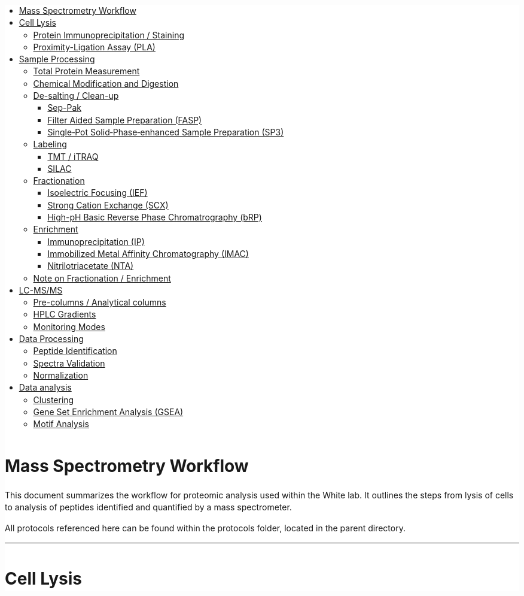 

- [Mass Spectrometry Workflow](#mass-spectrometry-workflow)
- [Cell Lysis](#cell-lysis)
	- [Protein Immunoprecipitation / Staining](#protein-immunoprecipitation-staining)
	- [Proximity-Ligation Assay (PLA)](#proximity-ligation-assay-pla)
- [Sample Processing](#sample-processing)
	- [Total Protein Measurement](#total-protein-measurement)
	- [Chemical Modification and Digestion](#chemical-modification-and-digestion)
	- [De-salting / Clean-up](#de-salting-clean-up)
		- [Sep-Pak](#sep-pak)
		- [Filter Aided Sample Preparation (FASP)](#filter-aided-sample-preparation-fasp)
		- [Single‐Pot Solid‐Phase‐enhanced Sample Preparation (SP3)](#singlepot-solidphaseenhanced-sample-preparation-sp3)
	- [Labeling](#labeling)
		- [TMT / iTRAQ](#tmt-itraq)
		- [SILAC](#silac)
	- [Fractionation](#fractionation)
		- [Isoelectric Focusing (IEF)](#isoelectric-focusing-ief)
		- [Strong Cation Exchange (SCX)](#strong-cation-exchange-scx)
		- [High-pH Basic Reverse Phase Chromatrography (bRP)](#high-ph-basic-reverse-phase-chromatrography-brp)
	- [Enrichment](#enrichment)
		- [Immunoprecipitation (IP)](#immunoprecipitation-ip)
		- [Immobilized Metal Affinity Chromatography (IMAC)](#immobilized-metal-affinity-chromatography-imac)
		- [Nitrilotriacetate (NTA)](#nitrilotriacetate-nta)
	- [Note on Fractionation / Enrichment](#note-on-fractionation-enrichment)
- [LC-MS/MS](#lc-msms)
	- [Pre-columns / Analytical columns](#pre-columns-analytical-columns)
	- [HPLC Gradients](#hplc-gradients)
	- [Monitoring Modes](#monitoring-modes)
- [Data Processing](#data-processing)
	- [Peptide Identification](#peptide-identification)
	- [Spectra Validation](#spectra-validation)
	- [Normalization](#normalization)
- [Data analysis](#data-analysis)
	- [Clustering](#clustering)
	- [Gene Set Enrichment Analysis (GSEA)](#gene-set-enrichment-analysis-gsea)
	- [Motif Analysis](#motif-analysis)

# Mass Spectrometry Workflow

This document summarizes the workflow for proteomic analysis used within the
White lab. It outlines the steps from lysis of cells to analysis of peptides
identified and quantified by a mass spectrometer.

All protocols referenced here can be found within the protocols folder, located
in the parent directory.

- - -

# Cell Lysis
